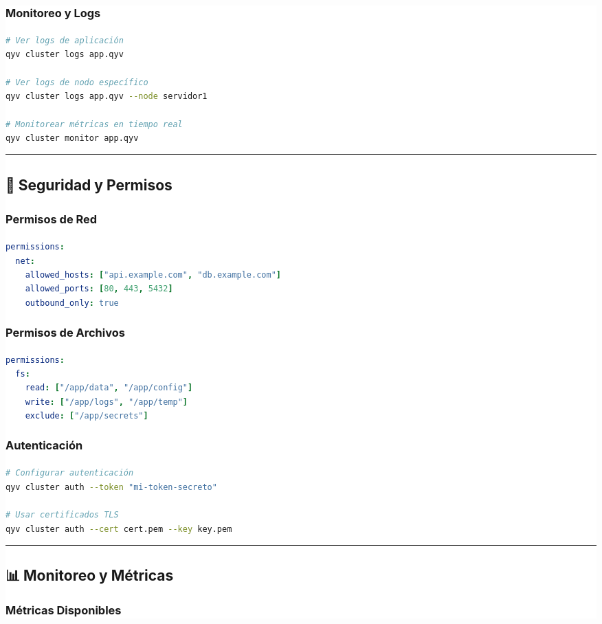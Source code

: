 ### Monitoreo y Logs

```bash
# Ver logs de aplicación
qyv cluster logs app.qyv

# Ver logs de nodo específico
qyv cluster logs app.qyv --node servidor1

# Monitorear métricas en tiempo real
qyv cluster monitor app.qyv
```

---

## 🔐 Seguridad y Permisos

### Permisos de Red

```yaml
permissions:
  net:
    allowed_hosts: ["api.example.com", "db.example.com"]
    allowed_ports: [80, 443, 5432]
    outbound_only: true
```

### Permisos de Archivos

```yaml
permissions:
  fs:
    read: ["/app/data", "/app/config"]
    write: ["/app/logs", "/app/temp"]
    exclude: ["/app/secrets"]
```

### Autenticación

```bash
# Configurar autenticación
qyv cluster auth --token "mi-token-secreto"

# Usar certificados TLS
qyv cluster auth --cert cert.pem --key key.pem
```

---

## 📊 Monitoreo y Métricas

### Métricas Disponibles
